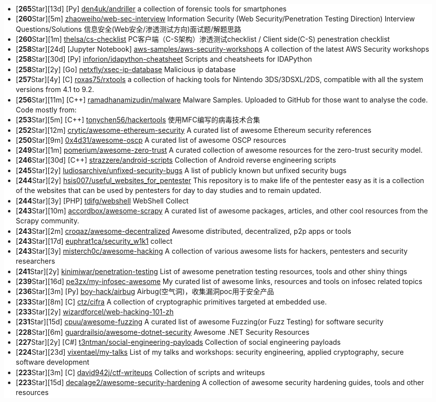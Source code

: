 - [**265**Star][13d] [Py] [den4uk/andriller](https://github.com/den4uk/andriller) a collection of forensic tools for smartphones
- [**260**Star][5m] [zhaoweiho/web-sec-interview](https://github.com/zhaoweiho/web-sec-interview) Information Security (Web Security/Penetration Testing Direction) Interview Questions/Solutions 信息安全(Web安全/渗透测试方向)面试题/解题思路
- [**260**Star][1m] [thelsa/cs-checklist](https://github.com/thelsa/cs-checklist) PC客户端（C-S架构）渗透测试checklist / Client side(C-S) penestration checklist
- [**258**Star][24d] [Jupyter Notebook] [aws-samples/aws-security-workshops](https://github.com/aws-samples/aws-security-workshops) A collection of the latest AWS Security workshops
- [**258**Star][30d] [Py] [inforion/idapython-cheatsheet](https://github.com/inforion/idapython-cheatsheet) Scripts and cheatsheets for IDAPython
- [**258**Star][2y] [Go] [netxfly/xsec-ip-database](https://github.com/netxfly/xsec-ip-database) Malicious ip database
- [**257**Star][4y] [C] [roxas75/rxtools](https://github.com/roxas75/rxtools) a collection of hacking tools for Nintendo 3DS/3DSXL/2DS, compatible with all the system versions from 4.1 to 9.2.
- [**256**Star][11m] [C++] [ramadhanamizudin/malware](https://github.com/ramadhanamizudin/malware) Malware Samples. Uploaded to GitHub for those want to analyse the code. Code mostly from:
- [**253**Star][5m] [C++] [tonychen56/hackertools](https://github.com/tonychen56/hackertools) 使用MFC编写的病毒技术合集
- [**252**Star][12m] [crytic/awesome-ethereum-security](https://github.com/crytic/awesome-ethereum-security) A curated list of awesome Ethereum security references
- [**250**Star][9m] [0x4d31/awesome-oscp](https://github.com/0x4d31/awesome-oscp) A curated list of awesome OSCP resources
- [**249**Star][1m] [pomerium/awesome-zero-trust](https://github.com/pomerium/awesome-zero-trust) A curated collection of awesome resources for the zero-trust security model.
- [**246**Star][30d] [C++] [strazzere/android-scripts](https://github.com/strazzere/android-scripts) Collection of Android reverse engineering scripts
- [**245**Star][2y] [ludiosarchive/unfixed-security-bugs](https://github.com/ludiosarchive/unfixed-security-bugs) A list of publicly known but unfixed security bugs
- [**244**Star][2y] [hsis007/useful_websites_for_pentester](https://github.com/hsis007/useful_websites_for_pentester) This repository is to make life of the pentester easy as it is a collection of the websites that can be used by pentesters for day to day studies and to remain updated.
- [**244**Star][3y] [PHP] [tdifg/webshell](https://github.com/tdifg/webshell) WebShell Collect
- [**243**Star][10m] [accordbox/awesome-scrapy](https://github.com/accordbox/awesome-scrapy) A curated list of awesome packages, articles, and other cool resources from the Scrapy community.
- [**243**Star][2m] [croqaz/awesome-decentralized](https://github.com/croqaz/awesome-decentralized) Awesome distributed, decentralized, p2p apps or tools
- [**243**Star][17d] [euphrat1ca/security_w1k1](https://github.com/euphrat1ca/security_w1k1) collect
- [**243**Star][3y] [misterch0c/awesome-hacking](https://github.com/misterch0c/awesome-hacking) A collection of various awesome lists for hackers, pentesters and security researchers
- [**241**Star][2y] [kinimiwar/penetration-testing](https://github.com/kinimiwar/penetration-testing) List of awesome penetration testing resources, tools and other shiny things
- [**239**Star][16d] [pe3zx/my-infosec-awesome](https://github.com/pe3zx/my-infosec-awesome) My curated list of awesome links, resources and tools on infosec related topics
- [**236**Star][3m] [Py] [boy-hack/airbug](https://github.com/boy-hack/airbug) Airbug(空气洞)，收集漏洞poc用于安全产品
- [**233**Star][8m] [C] [ctz/cifra](https://github.com/ctz/cifra) A collection of cryptographic primitives targeted at embedded use.
- [**233**Star][2y] [wizardforcel/web-hacking-101-zh](https://github.com/wizardforcel/web-hacking-101-zh) 
- [**231**Star][15d] [cpuu/awesome-fuzzing](https://github.com/cpuu/awesome-fuzzing) A curated list of awesome Fuzzing(or Fuzz Testing) for software security
- [**228**Star][6m] [guardrailsio/awesome-dotnet-security](https://github.com/guardrailsio/awesome-dotnet-security) Awesome .NET Security Resources
- [**227**Star][2y] [C#] [t3ntman/social-engineering-payloads](https://github.com/t3ntman/social-engineering-payloads) Collection of social engineering payloads
- [**224**Star][23d] [vixentael/my-talks](https://github.com/vixentael/my-talks) List of my talks and workshops: security engineering, applied cryptography, secure software development
- [**223**Star][3m] [C] [david942j/ctf-writeups](https://github.com/david942j/ctf-writeups) Collection of scripts and writeups
- [**223**Star][15d] [decalage2/awesome-security-hardening](https://github.com/decalage2/awesome-security-hardening) A collection of awesome security hardening guides, tools and other resources